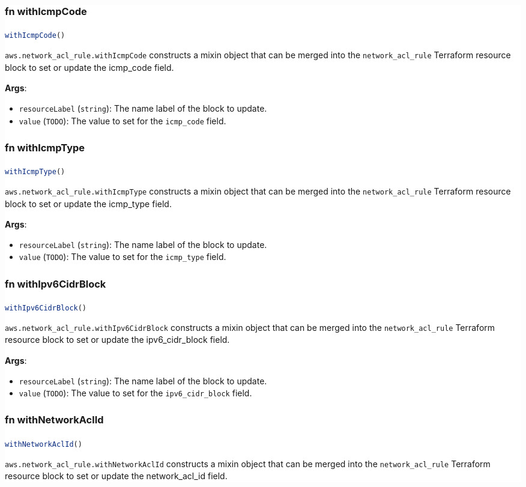 ### fn withIcmpCode

```ts
withIcmpCode()
```

`aws.network_acl_rule.withIcmpCode` constructs a mixin object that can be merged into the `network_acl_rule`
Terraform resource block to set or update the icmp_code field.



**Args**:
  - `resourceLabel` (`string`): The name label of the block to update.
  - `value` (`TODO`): The value to set for the `icmp_code` field.


### fn withIcmpType

```ts
withIcmpType()
```

`aws.network_acl_rule.withIcmpType` constructs a mixin object that can be merged into the `network_acl_rule`
Terraform resource block to set or update the icmp_type field.



**Args**:
  - `resourceLabel` (`string`): The name label of the block to update.
  - `value` (`TODO`): The value to set for the `icmp_type` field.


### fn withIpv6CidrBlock

```ts
withIpv6CidrBlock()
```

`aws.network_acl_rule.withIpv6CidrBlock` constructs a mixin object that can be merged into the `network_acl_rule`
Terraform resource block to set or update the ipv6_cidr_block field.



**Args**:
  - `resourceLabel` (`string`): The name label of the block to update.
  - `value` (`TODO`): The value to set for the `ipv6_cidr_block` field.


### fn withNetworkAclId

```ts
withNetworkAclId()
```

`aws.network_acl_rule.withNetworkAclId` constructs a mixin object that can be merged into the `network_acl_rule`
Terraform resource block to set or update the network_acl_id field.
